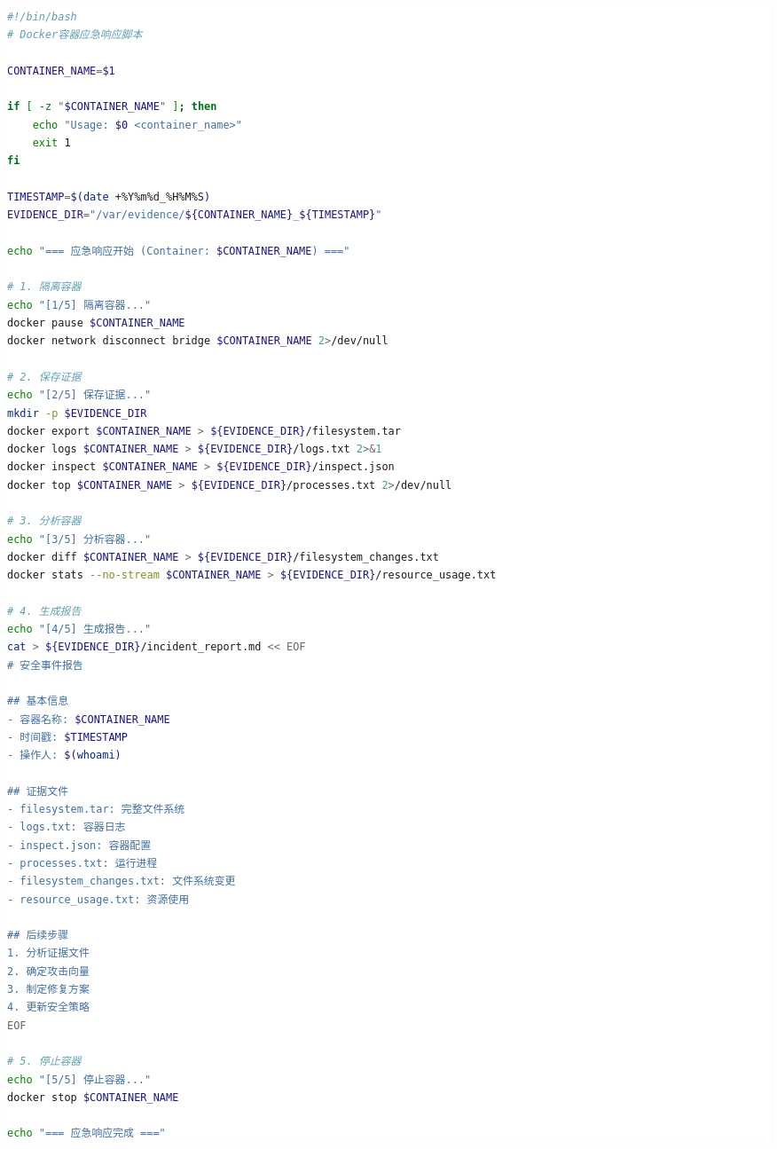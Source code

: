 ```bash
#!/bin/bash
# Docker容器应急响应脚本

CONTAINER_NAME=$1

if [ -z "$CONTAINER_NAME" ]; then
    echo "Usage: $0 <container_name>"
    exit 1
fi

TIMESTAMP=$(date +%Y%m%d_%H%M%S)
EVIDENCE_DIR="/var/evidence/${CONTAINER_NAME}_${TIMESTAMP}"

echo "=== 应急响应开始 (Container: $CONTAINER_NAME) ==="

# 1. 隔离容器
echo "[1/5] 隔离容器..."
docker pause $CONTAINER_NAME
docker network disconnect bridge $CONTAINER_NAME 2>/dev/null

# 2. 保存证据
echo "[2/5] 保存证据..."
mkdir -p $EVIDENCE_DIR
docker export $CONTAINER_NAME > ${EVIDENCE_DIR}/filesystem.tar
docker logs $CONTAINER_NAME > ${EVIDENCE_DIR}/logs.txt 2>&1
docker inspect $CONTAINER_NAME > ${EVIDENCE_DIR}/inspect.json
docker top $CONTAINER_NAME > ${EVIDENCE_DIR}/processes.txt 2>/dev/null

# 3. 分析容器
echo "[3/5] 分析容器..."
docker diff $CONTAINER_NAME > ${EVIDENCE_DIR}/filesystem_changes.txt
docker stats --no-stream $CONTAINER_NAME > ${EVIDENCE_DIR}/resource_usage.txt

# 4. 生成报告
echo "[4/5] 生成报告..."
cat > ${EVIDENCE_DIR}/incident_report.md << EOF
# 安全事件报告

## 基本信息
- 容器名称: $CONTAINER_NAME
- 时间戳: $TIMESTAMP
- 操作人: $(whoami)

## 证据文件
- filesystem.tar: 完整文件系统
- logs.txt: 容器日志
- inspect.json: 容器配置
- processes.txt: 运行进程
- filesystem_changes.txt: 文件系统变更
- resource_usage.txt: 资源使用

## 后续步骤
1. 分析证据文件
2. 确定攻击向量
3. 制定修复方案
4. 更新安全策略
EOF

# 5. 停止容器
echo "[5/5] 停止容器..."
docker stop $CONTAINER_NAME

echo "=== 应急响应完成 ==="
```

[^docker-security]: Docker Security Documentation, https://docs.docker.com/engine/security/
[^linux-namespaces]: Linux Namespaces(7), https://man7.org/linux/man-pages/man7/namespaces.7.html
[^namespaces-man]: Namespaces Overview, https://man7.org/linux/man-pages/man7/namespaces.7.html
[^user-namespaces]: User Namespaces(7), https://man7.org/linux/man-pages/man7/user_namespaces.7.html